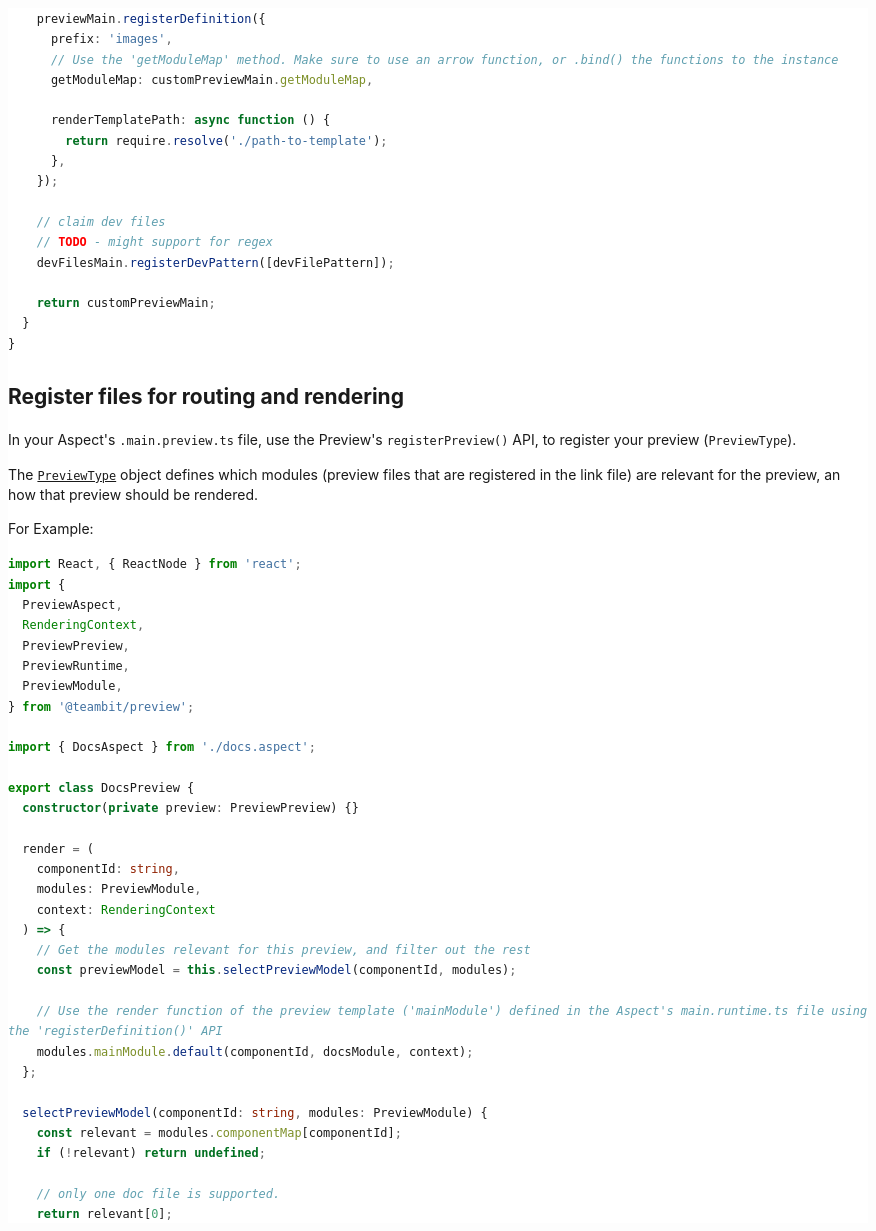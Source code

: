 ```ts {10-16,18,19,28} title="Example: implementing the 'getModuleMap' method"
    previewMain.registerDefinition({
      prefix: 'images',
      // Use the 'getModuleMap' method. Make sure to use an arrow function, or .bind() the functions to the instance
      getModuleMap: customPreviewMain.getModuleMap,

      renderTemplatePath: async function () {
        return require.resolve('./path-to-template');
      },
    });

    // claim dev files
    // TODO - might support for regex
    devFilesMain.registerDevPattern([devFilePattern]);

    return customPreviewMain;
  }
}
```

## Register files for routing and rendering

In your Aspect's `.main.preview.ts` file, use the Preview's `registerPreview()` API, to register your preview (`PreviewType`).

The [`PreviewType`](#previewdefinition) object defines which modules (preview files that are registered in the link file) are relevant for the preview, an how that preview should be rendered.

For Example:

```ts title="my-aspect.preview.ts"
import React, { ReactNode } from 'react';
import {
  PreviewAspect,
  RenderingContext,
  PreviewPreview,
  PreviewRuntime,
  PreviewModule,
} from '@teambit/preview';

import { DocsAspect } from './docs.aspect';

export class DocsPreview {
  constructor(private preview: PreviewPreview) {}

  render = (
    componentId: string,
    modules: PreviewModule,
    context: RenderingContext
  ) => {
    // Get the modules relevant for this preview, and filter out the rest
    const previewModel = this.selectPreviewModel(componentId, modules);

    // Use the render function of the preview template ('mainModule') defined in the Aspect's main.runtime.ts file using the 'registerDefinition()' API
    modules.mainModule.default(componentId, docsModule, context);
  };

  selectPreviewModel(componentId: string, modules: PreviewModule) {
    const relevant = modules.componentMap[componentId];
    if (!relevant) return undefined;

    // only one doc file is supported.
    return relevant[0];
```